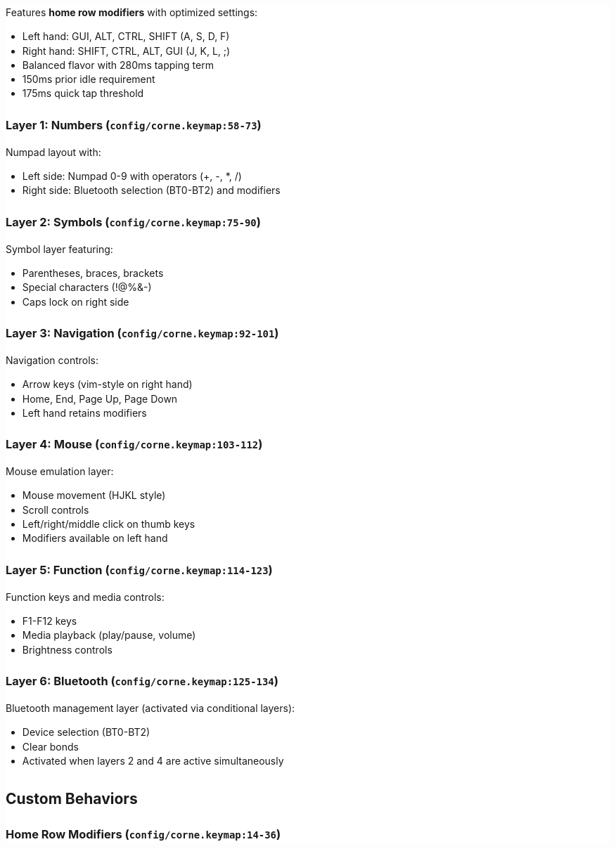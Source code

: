 Features **home row modifiers** with optimized settings:
- Left hand: GUI, ALT, CTRL, SHIFT (A, S, D, F)
- Right hand: SHIFT, CTRL, ALT, GUI (J, K, L, ;)
- Balanced flavor with 280ms tapping term
- 150ms prior idle requirement
- 175ms quick tap threshold

### Layer 1: Numbers (`config/corne.keymap:58-73`)

Numpad layout with:
- Left side: Numpad 0-9 with operators (+, -, *, /)
- Right side: Bluetooth selection (BT0-BT2) and modifiers

### Layer 2: Symbols (`config/corne.keymap:75-90`)

Symbol layer featuring:
- Parentheses, braces, brackets
- Special characters (!@%&-)
- Caps lock on right side

### Layer 3: Navigation (`config/corne.keymap:92-101`)

Navigation controls:
- Arrow keys (vim-style on right hand)
- Home, End, Page Up, Page Down
- Left hand retains modifiers

### Layer 4: Mouse (`config/corne.keymap:103-112`)

Mouse emulation layer:
- Mouse movement (HJKL style)
- Scroll controls
- Left/right/middle click on thumb keys
- Modifiers available on left hand

### Layer 5: Function (`config/corne.keymap:114-123`)

Function keys and media controls:
- F1-F12 keys
- Media playback (play/pause, volume)
- Brightness controls

### Layer 6: Bluetooth (`config/corne.keymap:125-134`)

Bluetooth management layer (activated via conditional layers):
- Device selection (BT0-BT2)
- Clear bonds
- Activated when layers 2 and 4 are active simultaneously

## Custom Behaviors

### Home Row Modifiers (`config/corne.keymap:14-36`)
